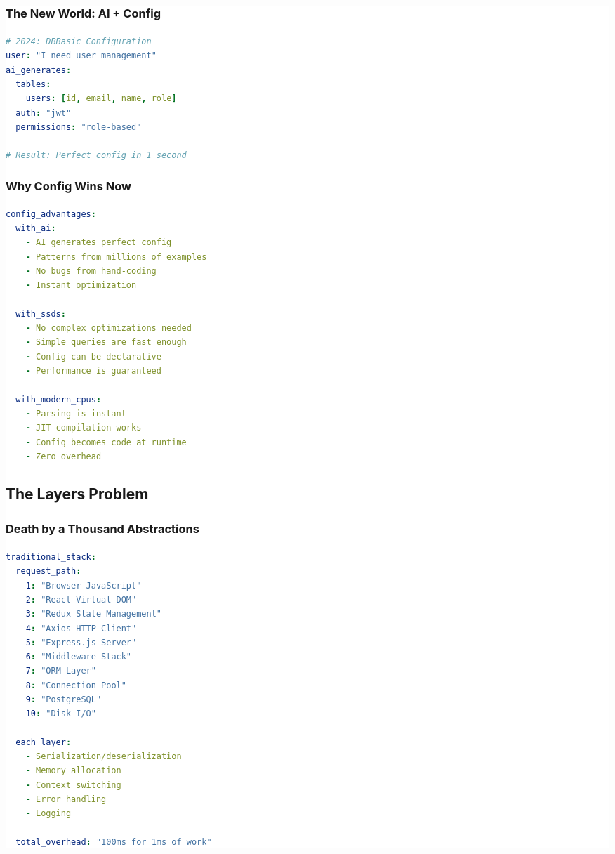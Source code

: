 ### The New World: AI + Config
```yaml
# 2024: DBBasic Configuration
user: "I need user management"
ai_generates:
  tables:
    users: [id, email, name, role]
  auth: "jwt"
  permissions: "role-based"

# Result: Perfect config in 1 second
```

### Why Config Wins Now
```yaml
config_advantages:
  with_ai:
    - AI generates perfect config
    - Patterns from millions of examples
    - No bugs from hand-coding
    - Instant optimization

  with_ssds:
    - No complex optimizations needed
    - Simple queries are fast enough
    - Config can be declarative
    - Performance is guaranteed

  with_modern_cpus:
    - Parsing is instant
    - JIT compilation works
    - Config becomes code at runtime
    - Zero overhead
```

## The Layers Problem

### Death by a Thousand Abstractions
```yaml
traditional_stack:
  request_path:
    1: "Browser JavaScript"
    2: "React Virtual DOM"
    3: "Redux State Management"
    4: "Axios HTTP Client"
    5: "Express.js Server"
    6: "Middleware Stack"
    7: "ORM Layer"
    8: "Connection Pool"
    9: "PostgreSQL"
    10: "Disk I/O"

  each_layer:
    - Serialization/deserialization
    - Memory allocation
    - Context switching
    - Error handling
    - Logging

  total_overhead: "100ms for 1ms of work"
```
